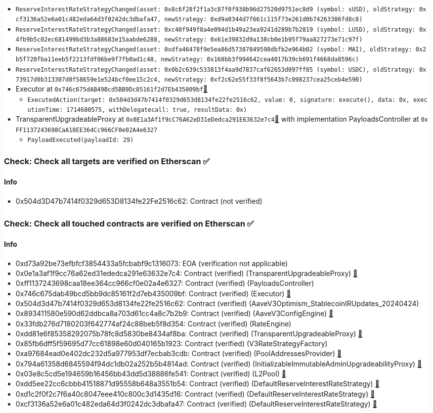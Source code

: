   - `ReserveInterestRateStrategyChanged(asset: 0x8c6f28f2f1a3c87f0f938b96d27520d9751ec8d9 (symbol: sUSD), oldStrategy: 0xcf3136a52e6a01c482eda64d3f0242dc3dbafa47, newStrategy: 0xd9a0344d7f661c115f73e261d0b74263386fd8c8)`
  - `ReserveInterestRateStrategyChanged(asset: 0xc40f949f8a4e094d1b49a23ea9241d289b7b2819 (symbol: LUSD), oldStrategy: 0x4fb9b5c02ec681499bd3b3a88683e15aabde6288, newStrategy: 0x61e39832d9a138cb0e1b95f79aa827273e71c97f)`
  - `ReserveInterestRateStrategyChanged(asset: 0xdfa46478f9e5ea86d57387849598dbfb2e964b02 (symbol: MAI), oldStrategy: 0x2b5f720fba11eeb5f2213fdf06be9f7fb0ad1c48, newStrategy: 0x168bb3f994642cea4017b39cb691f4668da8596c)`
  - `ReserveInterestRateStrategyChanged(asset: 0x0b2c639c533813f4aa9d7837caf62653d097ff85 (symbol: USDC), oldStrategy: 0x73917d0b313307d0f58659e1e524bcf0ee15c2c4, newStrategy: 0xf2c62e55f33f8f5643b7c098237cea25ceb4e590)`
- Executor at `0x746c675dAB49Bcd5BB9Dc85161f2d7Eb435009bf`[:ghost:](https://github.com/bgd-labs/aave-address-book "AaveV3Optimism.ACL_ADMIN, GovernanceV3Optimism.EXECUTOR_LVL_1")
  - `ExecutedAction(target: 0x504d3d47b7414f0329d653d8134fe22fe2516c62, value: 0, signature: execute(), data: 0x, executionTime: 1714680575, withDelegatecall: true, resultData: 0x)`
- TransparentUpgradeableProxy at `0x0E1a3Af1f9cC76A62eD31eDedca291E63632e7c4`[:ghost:](https://github.com/bgd-labs/aave-address-book "GovernanceV3Optimism.PAYLOADS_CONTROLLER") with implementation PayloadsController at `0xFF1137243698CaA18EE364Cc966CF0e02A4e6327`
  - `PayloadExecuted(payloadId: 29)`

### Check: Check all targets are verified on Etherscan :white_check_mark:

#### Info

- 0x504d3D47b7414f0329d653D8134fe22Fe2516c62: Contract (not verified) 

### Check: Check all touched contracts are verified on Etherscan :white_check_mark:

#### Info

- 0xd73a92be73efbfcf3854433a5fcbabf9c1316073: EOA (verification not applicable)
- 0x0e1a3af1f9cc76a62ed31ededca291e63632e7c4: Contract (verified) (TransparentUpgradeableProxy) [:ghost:](https://github.com/bgd-labs/aave-address-book "GovernanceV3Optimism.PAYLOADS_CONTROLLER")
- 0xff1137243698caa18ee364cc966cf0e02a4e6327: Contract (verified) (PayloadsController) 
- 0x746c675dab49bcd5bb9dc85161f2d7eb435009bf: Contract (verified) (Executor) [:ghost:](https://github.com/bgd-labs/aave-address-book "AaveV3Optimism.ACL_ADMIN, GovernanceV3Optimism.EXECUTOR_LVL_1")
- 0x504d3d47b7414f0329d653d8134fe22fe2516c62: Contract (verified) (AaveV3Optimism_StablecoinIRUpdates_20240424) 
- 0x893411580e590d62ddbca8a703d61cc4a8c7b2b9: Contract (verified) (AaveV3ConfigEngine) [:ghost:](https://github.com/bgd-labs/aave-address-book "AaveV3Optimism.CONFIG_ENGINE")
- 0x33fdb276d7180203f642774af24c88beb5f8d354: Contract (verified) (RateEngine) 
- 0xdd81e6f85358292075b78fc8d5830be8434af8ba: Contract (verified) (TransparentUpgradeableProxy) [:ghost:](https://github.com/bgd-labs/aave-address-book "AaveV3Optimism.RATES_FACTORY")
- 0x85fb6dff5f59695d77cc61898e60d040165b1923: Contract (verified) (V3RateStrategyFactory) 
- 0xa97684ead0e402dc232d5a977953df7ecbab3cdb: Contract (verified) (PoolAddressesProvider) [:ghost:](https://github.com/bgd-labs/aave-address-book "AaveV3Optimism.POOL_ADDRESSES_PROVIDER")
- 0x794a61358d6845594f94dc1db02a252b5b4814ad: Contract (verified) (InitializableImmutableAdminUpgradeabilityProxy) [:ghost:](https://github.com/bgd-labs/aave-address-book "AaveV3Optimism.POOL")
- 0x03e8c5cd5e194659b16456bb43dd5d38886fe541: Contract (verified) (L2Pool) [:ghost:](https://github.com/bgd-labs/aave-address-book "AaveV3Optimism.POOL_IMPL")
- 0xdd5ee22cc6cbbb41518871d95558b648a3551b54: Contract (verified) (DefaultReserveInterestRateStrategy) [:ghost:](https://github.com/bgd-labs/aave-address-book "AaveV3Optimism.ASSETS.DAI.INTEREST_RATE_STRATEGY, AaveV3Optimism.ASSETS.USDT.INTEREST_RATE_STRATEGY")
- 0xd1c2f0f2c7f6a40c8047eee410c800c3d1435d16: Contract (verified) (DefaultReserveInterestRateStrategy) [:ghost:](https://github.com/bgd-labs/aave-address-book "AaveV3Optimism.ASSETS.USDC.INTEREST_RATE_STRATEGY")
- 0xcf3136a52e6a01c482eda64d3f0242dc3dbafa47: Contract (verified) (DefaultReserveInterestRateStrategy) [:ghost:](https://github.com/bgd-labs/aave-address-book "AaveV3Optimism.ASSETS.sUSD.INTEREST_RATE_STRATEGY")